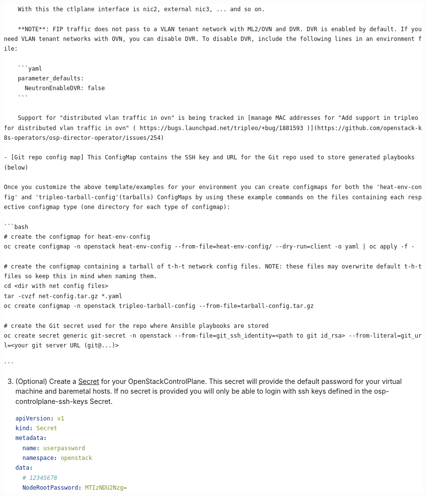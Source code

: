         With this the ctlplane interface is nic2, external nic3, ... and so on.

        **NOTE**: FIP traffic does not pass to a VLAN tenant network with ML2/OVN and DVR. DVR is enabled by default. If you need VLAN tenant networks with OVN, you can disable DVR. To disable DVR, include the following lines in an environment file:

        ```yaml
        parameter_defaults:
          NeutronEnableDVR: false
        ```
      
        Support for "distributed vlan traffic in ovn" is being tracked in [manage MAC addresses for "Add support in tripleo for distributed vlan traffic in ovn" ( https://bugs.launchpad.net/tripleo/+bug/1881593 )](https://github.com/openstack-k8s-operators/osp-director-operator/issues/254)

    - [Git repo config map] This ConfigMap contains the SSH key and URL for the Git repo used to store generated playbooks (below)

    Once you customize the above template/examples for your environment you can create configmaps for both the 'heat-env-config' and 'tripleo-tarball-config'(tarballs) ConfigMaps by using these example commands on the files containing each respective configmap type (one directory for each type of configmap):

    ```bash
    # create the configmap for heat-env-config
    oc create configmap -n openstack heat-env-config --from-file=heat-env-config/ --dry-run=client -o yaml | oc apply -f -

    # create the configmap containing a tarball of t-h-t network config files. NOTE: these files may overwrite default t-h-t files so keep this in mind when naming them.
    cd <dir with net config files>
    tar -cvzf net-config.tar.gz *.yaml
    oc create configmap -n openstack tripleo-tarball-config --from-file=tarball-config.tar.gz

    # create the Git secret used for the repo where Ansible playbooks are stored
    oc create secret generic git-secret -n openstack --from-file=git_ssh_identity=<path to git id_rsa> --from-literal=git_url=<your git server URL (git@...)>

    ```

3) (Optional) Create a [Secret](https://kubernetes.io/docs/concepts/configuration/secret/) for your OpenStackControlPlane. This secret will provide the default password for your virtual machine and baremetal hosts. If no secret is provided you will only be able to login with ssh keys defined in the osp-controlplane-ssh-keys Secret.
    ```yaml
    apiVersion: v1
    kind: Secret
    metadata:
      name: userpassword
      namespace: openstack
    data:
      # 12345678
      NodeRootPassword: MTIzNDU2Nzg=
    ```
